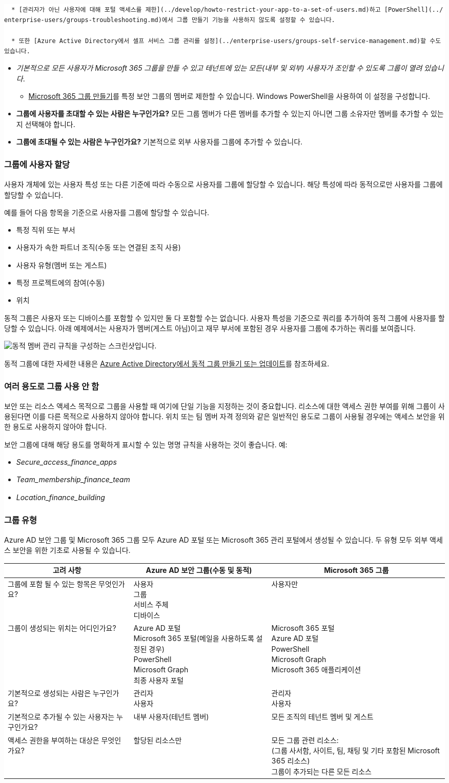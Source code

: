      * [관리자가 아닌 사용자에 대해 포털 액세스를 제한](../develop/howto-restrict-your-app-to-a-set-of-users.md)하고 [PowerShell](../enterprise-users/groups-troubleshooting.md)에서 그룹 만들기 기능을 사용하지 않도록 설정할 수 있습니다. 

      * 또한 [Azure Active Directory에서 셀프 서비스 그룹 관리를 설정](../enterprise-users/groups-self-service-management.md)할 수도 있습니다. 

   * *기본적으로 모든 사용자가 Microsoft 365 그룹을 만들 수 있고 테넌트에 있는 모든(내부 및 외부) 사용자가 조인할 수 있도록 그룹이 열려 있습니다*. 

      * [Microsoft 365 그룹 만들기](/microsoft-365/solutions/manage-creation-of-groups)를 특정 보안 그룹의 멤버로 제한할 수 있습니다. Windows PowerShell을 사용하여 이 설정을 구성합니다. 

* **그룹에 사용자를 초대할 수 있는 사람은 누구인가요?** 모든 그룹 멤버가 다른 멤버를 추가할 수 있는지 아니면 그룹 소유자만 멤버를 추가할 수 있는지 선택해야 합니다.

* **그룹에 초대될 수 있는 사람은 누구인가요?** 기본적으로 외부 사용자를 그룹에 추가할 수 있습니다. 

### <a name="assign-users-to-groups"></a>그룹에 사용자 할당

사용자 개체에 있는 사용자 특성 또는 다른 기준에 따라 수동으로 사용자를 그룹에 할당할 수 있습니다. 해당 특성에 따라 동적으로만 사용자를 그룹에 할당할 수 있습니다.

예를 들어 다음 항목을 기준으로 사용자를 그룹에 할당할 수 있습니다.

* 특정 직위 또는 부서

* 사용자가 속한 파트너 조직(수동 또는 연결된 조직 사용)

* 사용자 유형(멤버 또는 게스트)

* 특정 프로젝트에의 참여(수동)

* 위치

동적 그룹은 사용자 또는 디바이스를 포함할 수 있지만 둘 다 포함할 수는 없습니다. 사용자 특성을 기준으로 쿼리를 추가하여 동적 그룹에 사용자를 할당할 수 있습니다. 아래 예제에서는 사용자가 멤버(게스트 아님)이고 재무 부서에 포함된 경우 사용자를 그룹에 추가하는 쿼리를 보여줍니다.

![동적 멤버 관리 규칙을 구성하는 스크린샷입니다.](media/secure-external-access/4-dynamic-membership-rules.png)

동적 그룹에 대한 자세한 내용은 [Azure Active Directory에서 동적 그룹 만들기 또는 업데이트](../enterprise-users/groups-create-rule.md)를 참조하세요.

### <a name="do-not-use-groups-for-multiple-purposes"></a>여러 용도로 그룹 사용 안 함

보안 또는 리소스 액세스 목적으로 그룹을 사용할 때 여기에 단일 기능을 지정하는 것이 중요합니다. 리소스에 대한 액세스 권한 부여를 위해 그룹이 사용된다면 이를 다른 목적으로 사용하지 않아야 합니다. 위치 또는 팀 멤버 자격 정의와 같은 일반적인 용도로 그룹이 사용될 경우에는 액세스 보안을 위한 용도로 사용하지 않아야 합니다. 

보안 그룹에 대해 해당 용도를 명확하게 표시할 수 있는 명명 규칙을 사용하는 것이 좋습니다. 예:

* *Secure_access_finance_apps*

* *Team_membership_finance_team*

* *Location_finance_building*



### <a name="types-of-groups"></a>그룹 유형

Azure AD 보안 그룹 및 Microsoft 365 그룹 모두 Azure AD 포털 또는 Microsoft 365 관리 포털에서 생성될 수 있습니다. 두 유형 모두 외부 액세스 보안을 위한 기초로 사용될 수 있습니다.

| 고려 사항 | Azure AD 보안 그룹(수동 및 동적)| Microsoft 365 그룹 |
| - | - | - |
| 그룹에 포함 될 수 있는 항목은 무엇인가요?| 사용자<br>그룹<br>서비스 주체<br>디바이스| 사용자만 |
| 그룹이 생성되는 위치는 어디인가요?| Azure AD 포털<br>Microsoft 365 포털(메일을 사용하도록 설정된 경우)<br>PowerShell<br>Microsoft Graph<br>최종 사용자 포털| Microsoft 365 포털<br>Azure AD 포털<br>PowerShell<br>Microsoft Graph<br>Microsoft 365 애플리케이션 |
| 기본적으로 생성되는 사람은 누구인가요?| 관리자 <br>사용자| 관리자<br>사용자 |
| 기본적으로 추가될 수 있는 사용자는 누구인가요?| 내부 사용자(테넌트 멤버)| 모든 조직의 테넌트 멤버 및 게스트 |
| 액세스 권한을 부여하는 대상은 무엇인가요?| 할당된 리소스만| 모든 그룹 관련 리소스:<br>(그룹 사서함, 사이트, 팀, 채팅 및 기타 포함된 Microsoft 365 리소스)<br>그룹이 추가되는 다른 모든 리소스 |